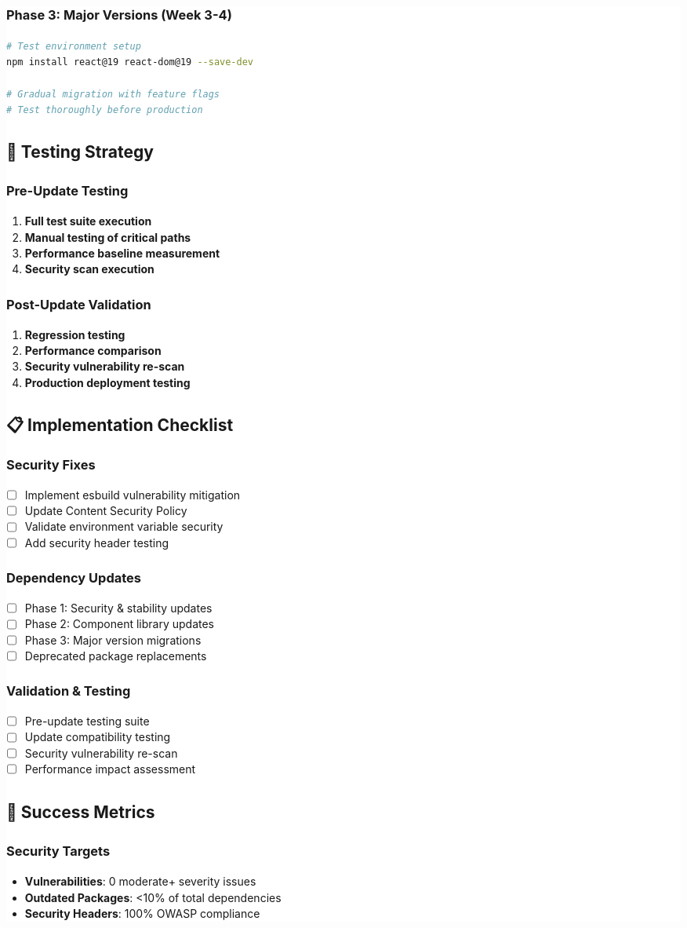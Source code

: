 ### Phase 3: Major Versions (Week 3-4)
```bash
# Test environment setup
npm install react@19 react-dom@19 --save-dev

# Gradual migration with feature flags
# Test thoroughly before production
```

## 🧪 Testing Strategy

### Pre-Update Testing
1. **Full test suite execution**
2. **Manual testing of critical paths**
3. **Performance baseline measurement**
4. **Security scan execution**

### Post-Update Validation
1. **Regression testing**
2. **Performance comparison**
3. **Security vulnerability re-scan**
4. **Production deployment testing**

## 📋 Implementation Checklist

### Security Fixes
- [ ] Implement esbuild vulnerability mitigation
- [ ] Update Content Security Policy
- [ ] Validate environment variable security
- [ ] Add security header testing

### Dependency Updates
- [ ] Phase 1: Security & stability updates
- [ ] Phase 2: Component library updates
- [ ] Phase 3: Major version migrations
- [ ] Deprecated package replacements

### Validation & Testing
- [ ] Pre-update testing suite
- [ ] Update compatibility testing
- [ ] Security vulnerability re-scan
- [ ] Performance impact assessment

## 🎯 Success Metrics

### Security Targets
- **Vulnerabilities**: 0 moderate+ severity issues
- **Outdated Packages**: <10% of total dependencies
- **Security Headers**: 100% OWASP compliance
